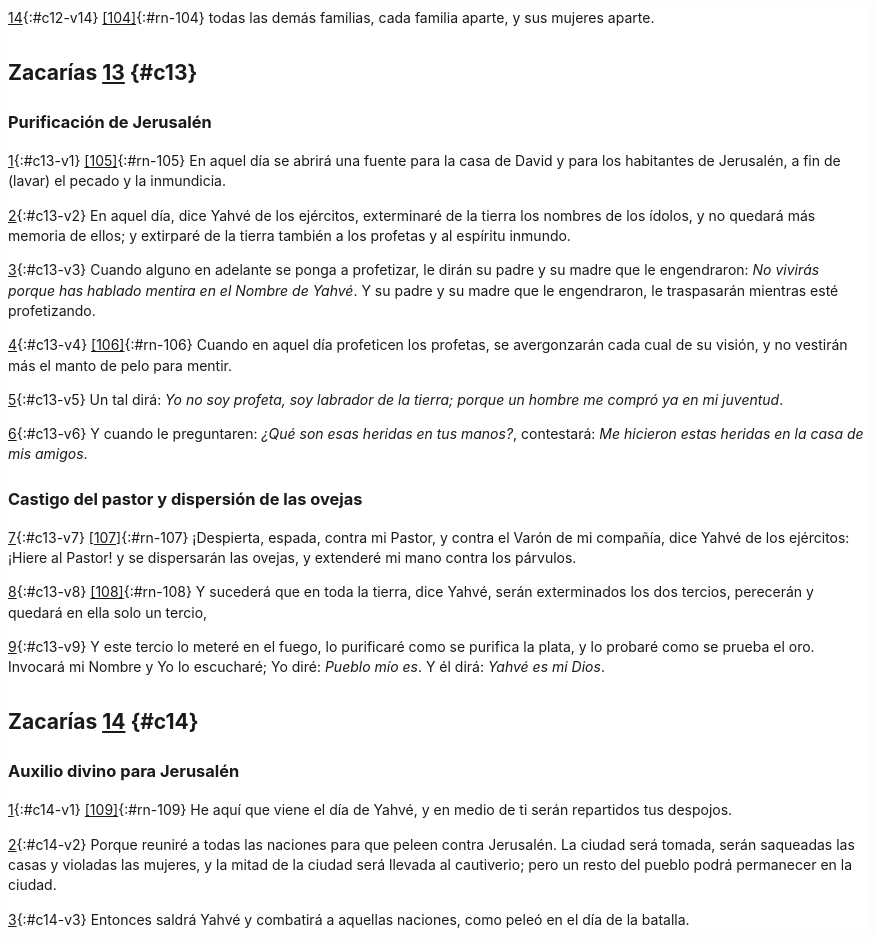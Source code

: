 [14](#c12-v14){:#c12-v14} [[104]](#n-104){:#rn-104} todas las demás familias, cada familia aparte, y sus mujeres aparte. 

## Zacarías [13](#c13) {#c13}

### Purificación de Jerusalén


[1](#c13-v1){:#c13-v1} [[105]](#n-105){:#rn-105} En aquel día se abrirá una fuente para la casa de David y para los habitantes de Jerusalén, a fin de (lavar) el pecado y la inmundicia.

[2](#c13-v2){:#c13-v2} En aquel día, dice Yahvé de los ejércitos, exterminaré de la tierra los nombres de los ídolos, y no quedará más memoria de ellos; y extirparé de la tierra también a los profetas y al espíritu inmundo.

[3](#c13-v3){:#c13-v3} Cuando alguno en adelante se ponga a profetizar, le dirán su padre y su madre que le engendraron: *No vivirás porque has hablado mentira en el Nombre de Yahvé*. Y su padre y su madre que le engendraron, le traspasarán mientras esté profetizando.

[4](#c13-v4){:#c13-v4} [[106]](#n-106){:#rn-106} Cuando en aquel día profeticen los profetas, se avergonzarán cada cual de su visión, y no vestirán más el manto de pelo para mentir.

[5](#c13-v5){:#c13-v5} Un tal dirá: *Yo no soy profeta, soy labrador de la tierra; porque un hombre me compró ya en mi juventud*.

[6](#c13-v6){:#c13-v6} Y cuando le preguntaren: *¿Qué son esas heridas en tus manos?*, contestará: *Me hicieron estas heridas en la casa de mis amigos*.

### Castigo del pastor y dispersión de las ovejas 

[7](#c13-v7){:#c13-v7} [[107]](#n-107){:#rn-107} ¡Despierta, espada, contra mi Pastor, y contra el Varón de mi compañía, dice Yahvé de los ejércitos: ¡Hiere al Pastor! y se dispersarán las ovejas, y extenderé mi mano contra los párvulos.

[8](#c13-v8){:#c13-v8} [[108]](#n-108){:#rn-108} Y sucederá que en toda la tierra, dice Yahvé, serán exterminados los dos tercios, perecerán y quedará en ella solo un tercio,

[9](#c13-v9){:#c13-v9} Y este tercio lo meteré en el fuego, lo purificaré como se purifica la plata, y lo probaré como se prueba el oro. Invocará mi Nombre y Yo lo escucharé; Yo diré: *Pueblo mío es*. Y él dirá: *Yahvé es mi Dios*. 

## Zacarías [14](#c14) {#c14}

### Auxilio divino para Jerusalén

[1](#c14-v1){:#c14-v1} [[109]](#n-109){:#rn-109} He aquí que viene el día de Yahvé, y en medio de ti serán repartidos tus despojos.

[2](#c14-v2){:#c14-v2} Porque reuniré a todas las naciones para que peleen contra Jerusalén. La ciudad será tomada, serán saqueadas las casas y violadas las mujeres, y la mitad de la ciudad será llevada al cautiverio; pero un resto del pueblo podrá permanecer en la ciudad.

[3](#c14-v3){:#c14-v3} Entonces saldrá Yahvé y combatirá a aquellas naciones, como peleó en el día de la batalla.
